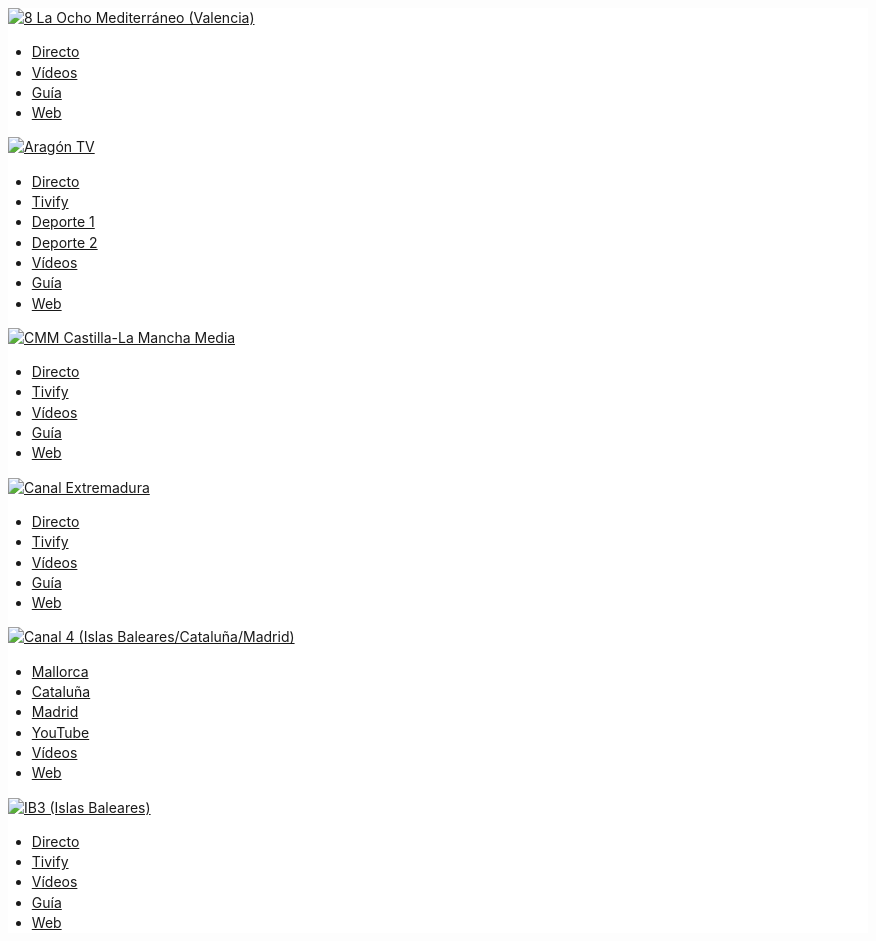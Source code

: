 <div class="dropdown"><a href="javascript:void(0);" class="card" title="8 La Ocho Mediterráneo (Valencia)"><img data-src="//latele.xyz/img/png/mediterraneo.png" alt="8 La Ocho Mediterráneo (Valencia)"></a><ul class="dropdown-content">
<li><a href="m3dr/l1?ch=laocho" target="_blank">Directo</a></li><li><a href="m3dr/yt?ch=laocho_videos" target="_blank">Vídeos</a></li>
<li><a href="//laocho.tv/tv-programacion" target="_blank" rel="noreferrer">Guía</a></li>
<li><a href="//laocho.tv/tv-en-directo" target="_blank" rel="noreferrer">Web</a></li>
</ul></div>

<div class="dropdown"><a href="javascript:void(0);" class="card" title="Aragón TV"><img data-src="//latele.xyz/img/new/aragontv.png" alt="Aragón TV"></a><ul class="dropdown-content">
<li><a href="m3dr/l1?ch=aragontv" target="_blank">Directo</a></li>
<li><a href="//www.tivify.tv/player?channel=GNZ07" target="_blank" rel="noreferrer">Tivify</a></li>
<li><a href="m3dr/l1?ch=aragontv_d1" target="_blank">Deporte 1</a></li>
<li><a href="m3dr/l1?ch=aragontv_d2" target="_blank">Deporte 2</a></li>
<li><a href="m3dr/yt?ch=aragontv_videos" target="_blank">Vídeos</a></li>
<li><a href="http://aragontelevision.es/guia-tv" target="_blank" rel="noreferrer">Guía</a></li>
<li><a href="http://aragontelevision.es/directo" target="_blank" rel="noreferrer">Web</a></li>
</ul></div>

<div class="dropdown"><a href="javascript:void(0);" class="card" title="CMM Castilla-La Mancha Media"><img data-src="//latele.xyz/img/new/cmm.png" alt="CMM Castilla-La Mancha Media"></a><ul class="dropdown-content">
<li><a href="m3dr/klt?ch=cmm" target="_blank">Directo</a></li>
<li><a href="//www.tivify.tv/player?channel=GNH07" target="_blank" rel="noreferrer">Tivify</a></li>
<li><a href="m3dr/yt?ch=cmm_videos" target="_blank">Vídeos</a></li>
<li><a href="//www.cmmedia.es/play/programacion/tv" target="_blank" rel="noreferrer">Guía</a></li>
<li><a href="//www.cmmedia.es/play/en-directo/tv" target="_blank" rel="noreferrer">Web</a></li>
</ul></div>

<div class="dropdown"><a href="javascript:void(0);" class="card" title="Canal Extremadura"><img data-src="//latele.xyz/img/new/extremadura.png" alt="Canal Extremadura"></a><ul class="dropdown-content">
<li><a href="m3dr/klt?ch=extremadura" target="_blank">Directo</a></li>
<li><a href="//www.tivify.tv/player?channel=GNX07" target="_blank" rel="noreferrer">Tivify</a></li>
<li><a href="m3dr/yt?ch=extremadura_videos" target="_blank">Vídeos</a></li>
<li><a href="//canalextremadura.es/guia" target="_blank" rel="noreferrer">Guía</a></li>
<li><a href="//canalextremadura.es/directo/television" target="_blank" rel="noreferrer">Web</a></li>
</ul></div>

<div class="dropdown"><a href="javascript:void(0);" class="card" title="Canal 4 (Islas Baleares/Cataluña/Madrid)"><img data-src="//latele.xyz/img/new/canal4.png" alt="Canal 4 (Islas Baleares/Cataluña/Madrid)"></a><ul class="dropdown-content">
<li><a href="m3dr/l1?ch=canal4_mallorca" target="_blank">Mallorca</a></li>
<li><a href="m3dr/l1?ch=canal4_catalunya" target="_blank">Cataluña</a></li>
<li><a href="m3dr/l1?ch=canal4_madrid" target="_blank">Madrid</a></li>
<li><a href="m3dr/yt?ch=canal4" target="_blank">YouTube</a></li>
<li><a href="m3dr/yt?ch=canal4_videos" target="_blank">Vídeos</a></li>
<li><a href="//grup4.com/?page_id=14505" target="_blank" rel="noreferrer">Web</a></li>
</ul></div>

<div class="dropdown"><a href="javascript:void(0);" class="card" title="IB3 (Islas Baleares)"><img data-src="//latele.xyz/img/new/ib3.png" alt="IB3 (Islas Baleares)"></a><ul class="dropdown-content">
<li><a href="m3dr/yt?ch=ib3" target="_blank">Directo</a></li>
<li><a href="//www.tivify.tv/player?channel=GNB07" target="_blank" rel="noreferrer">Tivify</a></li>
<li><a href="m3dr/yt?ch=ib3_videos" target="_blank">Vídeos</a></li>
<li><a href="//ib3.org/programacio" target="_blank" rel="noreferrer">Guía</a></li>
<li><a href="//ib3.org/directe" target="_blank" rel="noreferrer">Web</a></li>
</ul></div>

